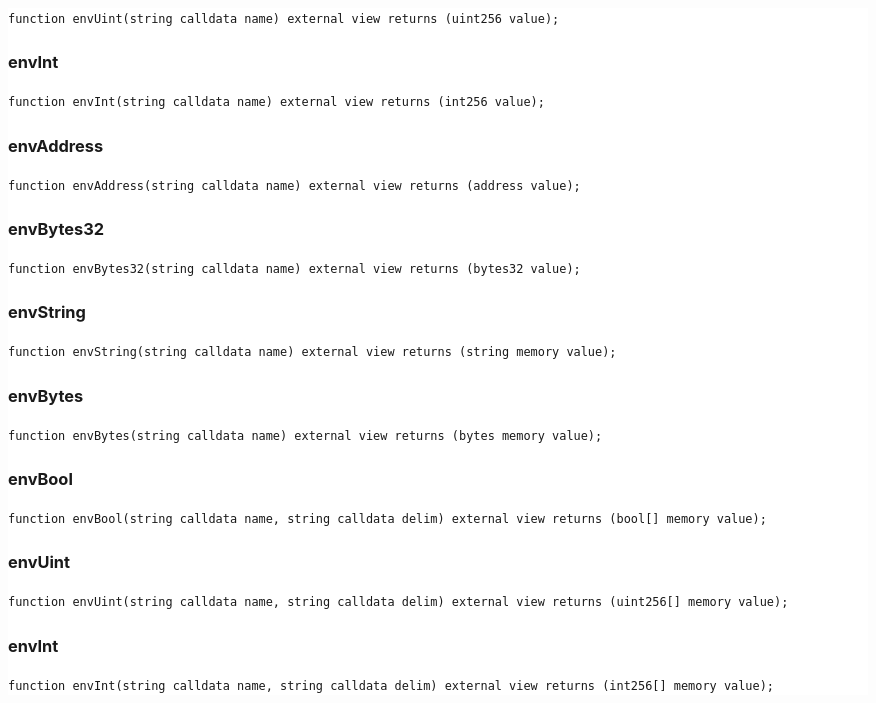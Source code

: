 ```solidity
function envUint(string calldata name) external view returns (uint256 value);
```

### envInt


```solidity
function envInt(string calldata name) external view returns (int256 value);
```

### envAddress


```solidity
function envAddress(string calldata name) external view returns (address value);
```

### envBytes32


```solidity
function envBytes32(string calldata name) external view returns (bytes32 value);
```

### envString


```solidity
function envString(string calldata name) external view returns (string memory value);
```

### envBytes


```solidity
function envBytes(string calldata name) external view returns (bytes memory value);
```

### envBool


```solidity
function envBool(string calldata name, string calldata delim) external view returns (bool[] memory value);
```

### envUint


```solidity
function envUint(string calldata name, string calldata delim) external view returns (uint256[] memory value);
```

### envInt


```solidity
function envInt(string calldata name, string calldata delim) external view returns (int256[] memory value);
```
